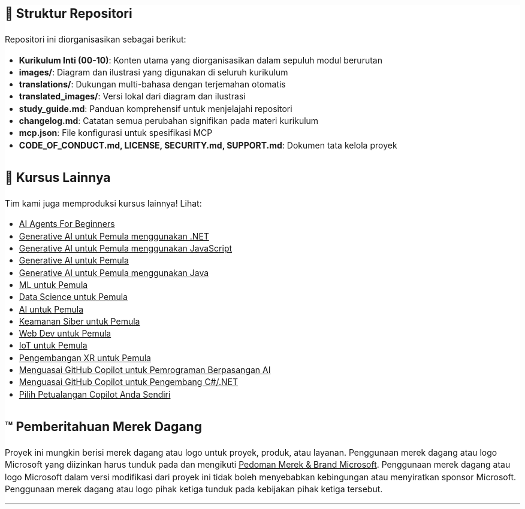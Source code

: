 ## 📂 Struktur Repositori

Repositori ini diorganisasikan sebagai berikut:

- **Kurikulum Inti (00-10)**: Konten utama yang diorganisasikan dalam sepuluh modul berurutan
- **images/**: Diagram dan ilustrasi yang digunakan di seluruh kurikulum
- **translations/**: Dukungan multi-bahasa dengan terjemahan otomatis
- **translated_images/**: Versi lokal dari diagram dan ilustrasi
- **study_guide.md**: Panduan komprehensif untuk menjelajahi repositori
- **changelog.md**: Catatan semua perubahan signifikan pada materi kurikulum
- **mcp.json**: File konfigurasi untuk spesifikasi MCP
- **CODE_OF_CONDUCT.md, LICENSE, SECURITY.md, SUPPORT.md**: Dokumen tata kelola proyek

## 🎒 Kursus Lainnya
Tim kami juga memproduksi kursus lainnya! Lihat:

- [AI Agents For Beginners](https://github.com/microsoft/ai-agents-for-beginners?WT.mc_id=academic-105485-koreyst)
- [Generative AI untuk Pemula menggunakan .NET](https://github.com/microsoft/Generative-AI-for-beginners-dotnet?WT.mc_id=academic-105485-koreyst)
- [Generative AI untuk Pemula menggunakan JavaScript](https://github.com/microsoft/generative-ai-with-javascript?WT.mc_id=academic-105485-koreyst)
- [Generative AI untuk Pemula](https://github.com/microsoft/generative-ai-for-beginners?WT.mc_id=academic-105485-koreyst)
- [Generative AI untuk Pemula menggunakan Java](https://github.com/microsoft/generative-ai-for-beginners-java?WT.mc_id=academic-105485-koreyst)
- [ML untuk Pemula](https://aka.ms/ml-beginners?WT.mc_id=academic-105485-koreyst)
- [Data Science untuk Pemula](https://aka.ms/datascience-beginners?WT.mc_id=academic-105485-koreyst)
- [AI untuk Pemula](https://aka.ms/ai-beginners?WT.mc_id=academic-105485-koreyst)
- [Keamanan Siber untuk Pemula](https://github.com/microsoft/Security-101?WT.mc_id=academic-96948-sayoung)
- [Web Dev untuk Pemula](https://aka.ms/webdev-beginners?WT.mc_id=academic-105485-koreyst)
- [IoT untuk Pemula](https://aka.ms/iot-beginners?WT.mc_id=academic-105485-koreyst)
- [Pengembangan XR untuk Pemula](https://github.com/microsoft/xr-development-for-beginners?WT.mc_id=academic-105485-koreyst)
- [Menguasai GitHub Copilot untuk Pemrograman Berpasangan AI](https://aka.ms/GitHubCopilotAI?WT.mc_id=academic-105485-koreyst)
- [Menguasai GitHub Copilot untuk Pengembang C#/.NET](https://github.com/microsoft/mastering-github-copilot-for-dotnet-csharp-developers?WT.mc_id=academic-105485-koreyst)
- [Pilih Petualangan Copilot Anda Sendiri](https://github.com/microsoft/CopilotAdventures?WT.mc_id=academic-105485-koreyst)


## ™️ Pemberitahuan Merek Dagang

Proyek ini mungkin berisi merek dagang atau logo untuk proyek, produk, atau layanan. Penggunaan merek dagang atau logo Microsoft yang diizinkan harus tunduk pada dan mengikuti
[Pedoman Merek & Brand Microsoft](https://www.microsoft.com/legal/intellectualproperty/trademarks/usage/general).
Penggunaan merek dagang atau logo Microsoft dalam versi modifikasi dari proyek ini tidak boleh menyebabkan kebingungan atau menyiratkan sponsor Microsoft.
Penggunaan merek dagang atau logo pihak ketiga tunduk pada kebijakan pihak ketiga tersebut.

---